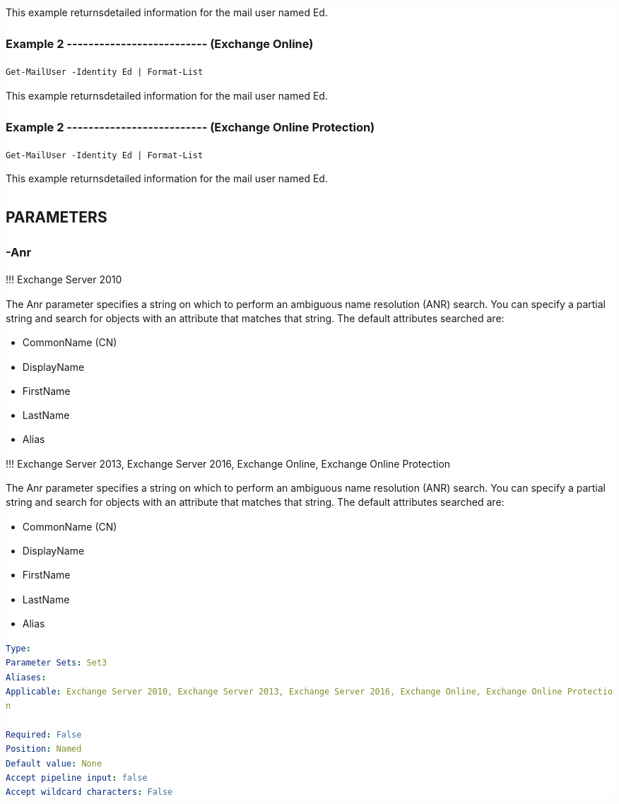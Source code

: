 This example returnsdetailed information for the mail user named Ed.

### Example 2 -------------------------- (Exchange Online)
```
Get-MailUser -Identity Ed | Format-List
```

This example returnsdetailed information for the mail user named Ed.

### Example 2 -------------------------- (Exchange Online Protection)
```
Get-MailUser -Identity Ed | Format-List
```

This example returnsdetailed information for the mail user named Ed.

## PARAMETERS

### -Anr
!!! Exchange Server 2010

The Anr parameter specifies a string on which to perform an ambiguous name resolution (ANR) search. You can specify a partial string and search for objects with an attribute that matches that string. The default attributes searched are:

- CommonName (CN)

- DisplayName

- FirstName

- LastName

- Alias

!!! Exchange Server 2013, Exchange Server 2016, Exchange Online, Exchange Online Protection

The Anr parameter specifies a string on which to perform an ambiguous name resolution (ANR) search. You can specify a partial string and search for objects with an attribute that matches that string. The default attributes searched are:

- CommonName (CN)

- DisplayName

- FirstName

- LastName

- Alias



```yaml
Type:
Parameter Sets: Set3
Aliases:
Applicable: Exchange Server 2010, Exchange Server 2013, Exchange Server 2016, Exchange Online, Exchange Online Protection

Required: False
Position: Named
Default value: None
Accept pipeline input: false
Accept wildcard characters: False
```
